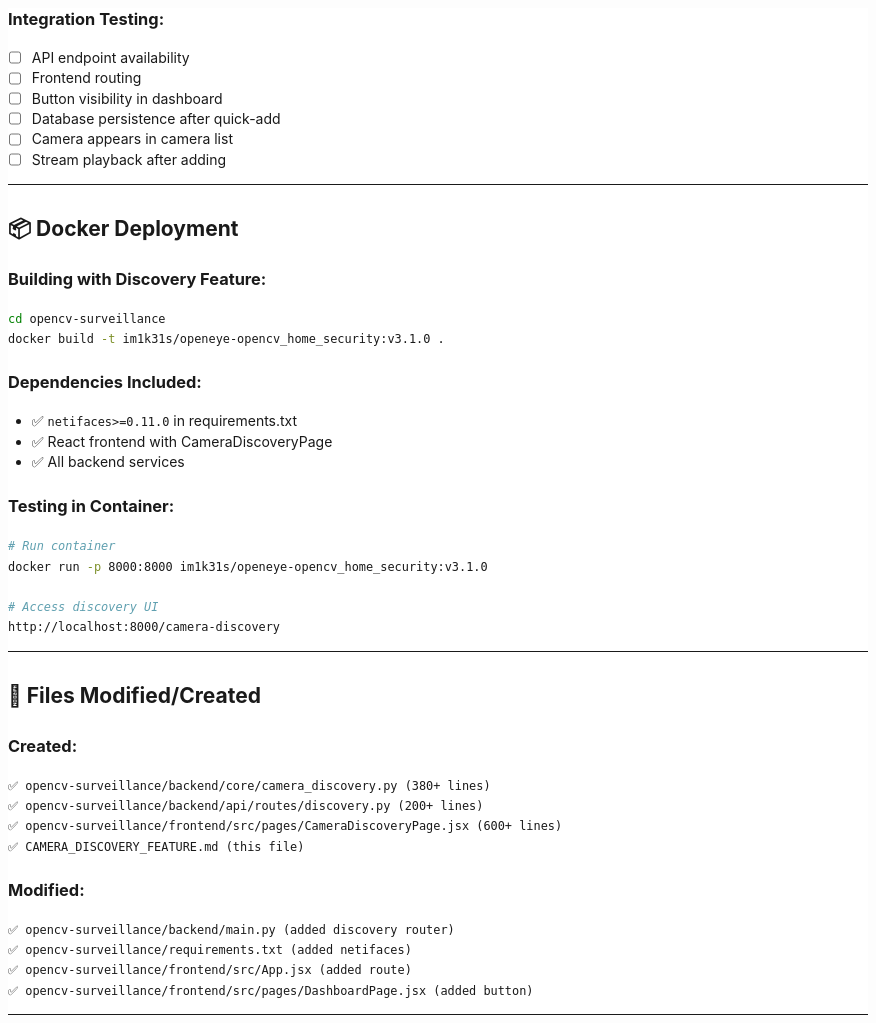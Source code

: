 ### Integration Testing:
- [ ] API endpoint availability
- [ ] Frontend routing
- [ ] Button visibility in dashboard
- [ ] Database persistence after quick-add
- [ ] Camera appears in camera list
- [ ] Stream playback after adding

---

## 📦 Docker Deployment

### Building with Discovery Feature:
```bash
cd opencv-surveillance
docker build -t im1k31s/openeye-opencv_home_security:v3.1.0 .
```

### Dependencies Included:
- ✅ `netifaces>=0.11.0` in requirements.txt
- ✅ React frontend with CameraDiscoveryPage
- ✅ All backend services

### Testing in Container:
```bash
# Run container
docker run -p 8000:8000 im1k31s/openeye-opencv_home_security:v3.1.0

# Access discovery UI
http://localhost:8000/camera-discovery
```

---

## 📄 Files Modified/Created

### Created:
```
✅ opencv-surveillance/backend/core/camera_discovery.py (380+ lines)
✅ opencv-surveillance/backend/api/routes/discovery.py (200+ lines)
✅ opencv-surveillance/frontend/src/pages/CameraDiscoveryPage.jsx (600+ lines)
✅ CAMERA_DISCOVERY_FEATURE.md (this file)
```

### Modified:
```
✅ opencv-surveillance/backend/main.py (added discovery router)
✅ opencv-surveillance/requirements.txt (added netifaces)
✅ opencv-surveillance/frontend/src/App.jsx (added route)
✅ opencv-surveillance/frontend/src/pages/DashboardPage.jsx (added button)
```

---